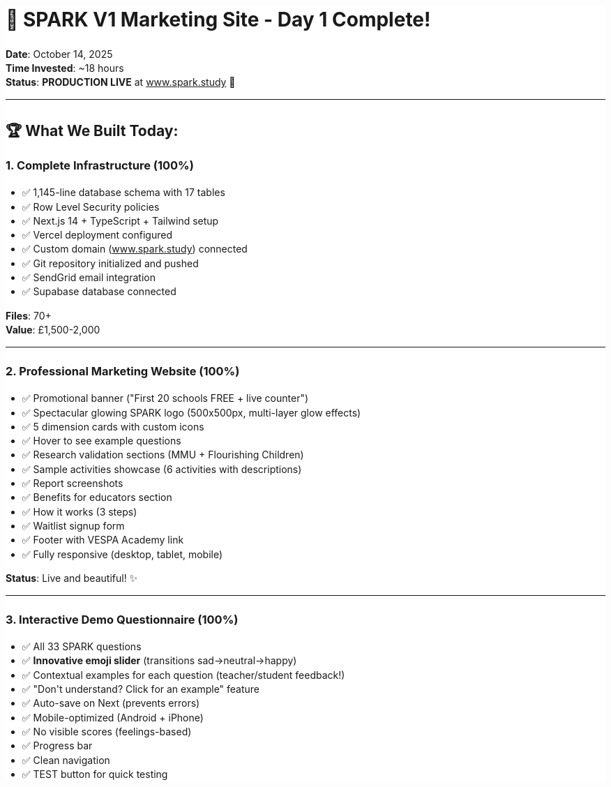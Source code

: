 # 🎉 SPARK V1 Marketing Site - Day 1 Complete!

**Date**: October 14, 2025  
**Time Invested**: ~18 hours  
**Status**: **PRODUCTION LIVE** at www.spark.study 🚀

---

## 🏆 What We Built Today:

### 1. Complete Infrastructure (100%)
- ✅ 1,145-line database schema with 17 tables
- ✅ Row Level Security policies
- ✅ Next.js 14 + TypeScript + Tailwind setup
- ✅ Vercel deployment configured
- ✅ Custom domain (www.spark.study) connected
- ✅ Git repository initialized and pushed
- ✅ SendGrid email integration
- ✅ Supabase database connected

**Files**: 70+  
**Value**: £1,500-2,000

---

### 2. Professional Marketing Website (100%)
- ✅ Promotional banner ("First 20 schools FREE + live counter")
- ✅ Spectacular glowing SPARK logo (500x500px, multi-layer glow effects)
- ✅ 5 dimension cards with custom icons
- ✅ Hover to see example questions
- ✅ Research validation sections (MMU + Flourishing Children)
- ✅ Sample activities showcase (6 activities with descriptions)
- ✅ Report screenshots
- ✅ Benefits for educators section
- ✅ How it works (3 steps)
- ✅ Waitlist signup form
- ✅ Footer with VESPA Academy link
- ✅ Fully responsive (desktop, tablet, mobile)

**Status**: Live and beautiful! ✨

---

### 3. Interactive Demo Questionnaire (100%)
- ✅ All 33 SPARK questions
- ✅ **Innovative emoji slider** (transitions sad→neutral→happy)
- ✅ Contextual examples for each question (teacher/student feedback!)
- ✅ "Don't understand? Click for an example" feature
- ✅ Auto-save on Next (prevents errors)
- ✅ Mobile-optimized (Android + iPhone)
- ✅ No visible scores (feelings-based)
- ✅ Progress bar
- ✅ Clean navigation
- ✅ TEST button for quick testing
